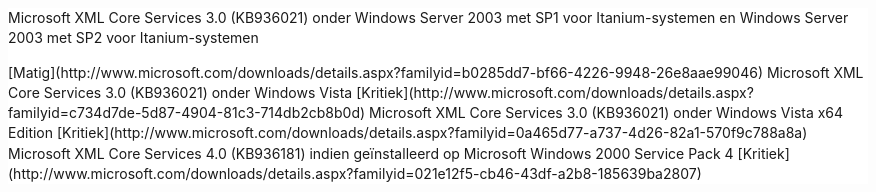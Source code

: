 Microsoft XML Core Services 3.0 (KB936021) onder Windows Server 2003 met SP1 voor Itanium-systemen en Windows Server 2003 met SP2 voor Itanium-systemen
</td>
<td style="border:1px solid black;">
[Matig](http://www.microsoft.com/downloads/details.aspx?familyid=b0285dd7-bf66-4226-9948-26e8aae99046)
</td>
<td style="border:1px solid black;">
</td>
<td style="border:1px solid black;">
</td>
<td style="border:1px solid black;">
</td>
<td style="border:1px solid black;">
</td>
</tr>
<tr>
<td style="border:1px solid black;">
Microsoft XML Core Services 3.0 (KB936021) onder Windows Vista
</td>
<td style="border:1px solid black;">
[Kritiek](http://www.microsoft.com/downloads/details.aspx?familyid=c734d7de-5d87-4904-81c3-714db2cb8b0d)
</td>
<td style="border:1px solid black;">
</td>
<td style="border:1px solid black;">
</td>
<td style="border:1px solid black;">
</td>
<td style="border:1px solid black;">
</td>
</tr>
<tr class="alternateRow">
<td style="border:1px solid black;">
Microsoft XML Core Services 3.0 (KB936021) onder Windows Vista x64 Edition
</td>
<td style="border:1px solid black;">
[Kritiek](http://www.microsoft.com/downloads/details.aspx?familyid=0a465d77-a737-4d26-82a1-570f9c788a8a)
</td>
<td style="border:1px solid black;">
</td>
<td style="border:1px solid black;">
</td>
<td style="border:1px solid black;">
</td>
<td style="border:1px solid black;">
</td>
</tr>
<tr>
<td style="border:1px solid black;">
Microsoft XML Core Services 4.0 (KB936181) indien geïnstalleerd op Microsoft Windows 2000 Service Pack 4
</td>
<td style="border:1px solid black;">
[Kritiek](http://www.microsoft.com/downloads/details.aspx?familyid=021e12f5-cb46-43df-a2b8-185639ba2807)
</td>
<td style="border:1px solid black;">
</td>
<td style="border:1px solid black;">
</td>
<td style="border:1px solid black;">